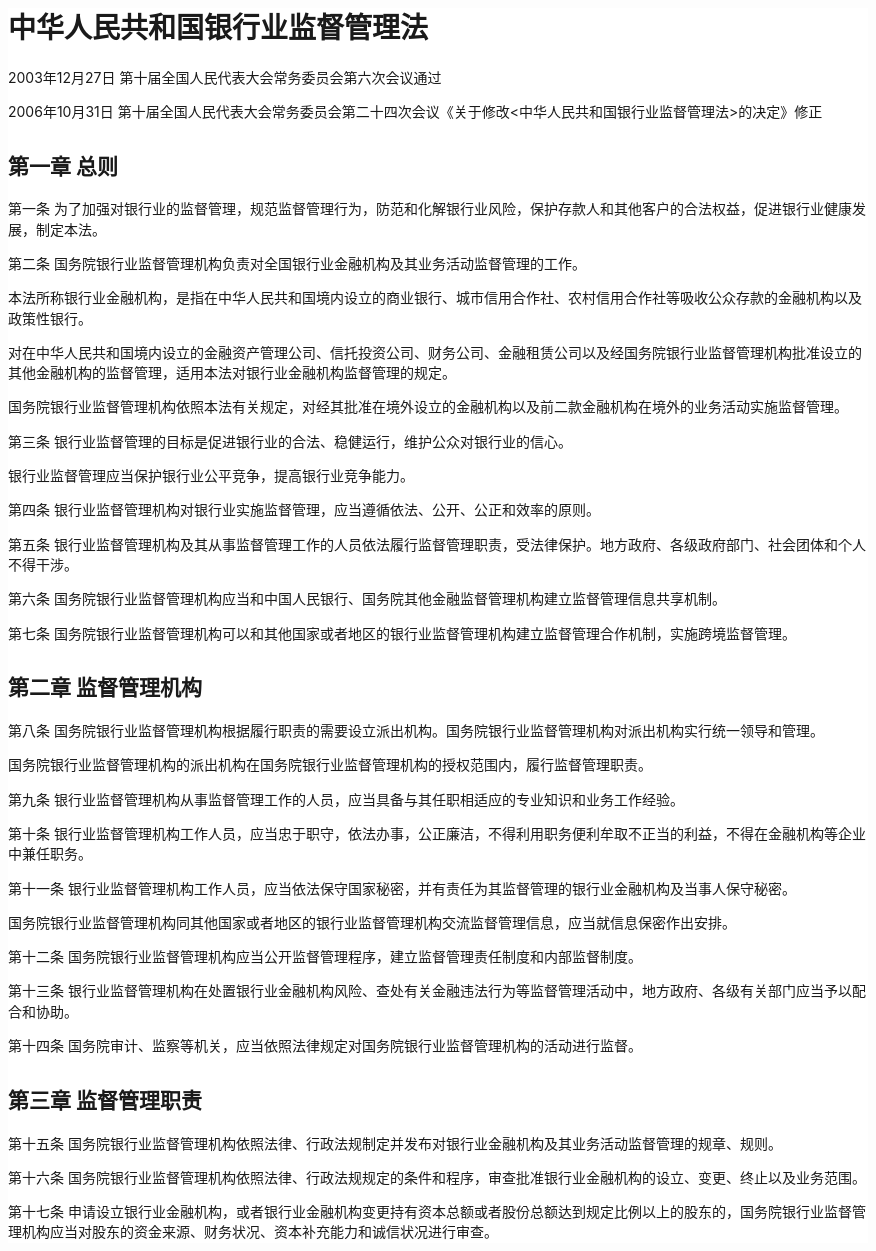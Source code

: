 # 中华人民共和国银行业监督管理法

2003年12月27日 第十届全国人民代表大会常务委员会第六次会议通过

2006年10月31日 第十届全国人民代表大会常务委员会第二十四次会议《关于修改<中华人民共和国银行业监督管理法>的决定》修正



## 第一章 总则

第一条 为了加强对银行业的监督管理，规范监督管理行为，防范和化解银行业风险，保护存款人和其他客户的合法权益，促进银行业健康发展，制定本法。

第二条 国务院银行业监督管理机构负责对全国银行业金融机构及其业务活动监督管理的工作。

本法所称银行业金融机构，是指在中华人民共和国境内设立的商业银行、城市信用合作社、农村信用合作社等吸收公众存款的金融机构以及政策性银行。

对在中华人民共和国境内设立的金融资产管理公司、信托投资公司、财务公司、金融租赁公司以及经国务院银行业监督管理机构批准设立的其他金融机构的监督管理，适用本法对银行业金融机构监督管理的规定。

国务院银行业监督管理机构依照本法有关规定，对经其批准在境外设立的金融机构以及前二款金融机构在境外的业务活动实施监督管理。

第三条 银行业监督管理的目标是促进银行业的合法、稳健运行，维护公众对银行业的信心。

银行业监督管理应当保护银行业公平竞争，提高银行业竞争能力。

第四条 银行业监督管理机构对银行业实施监督管理，应当遵循依法、公开、公正和效率的原则。

第五条 银行业监督管理机构及其从事监督管理工作的人员依法履行监督管理职责，受法律保护。地方政府、各级政府部门、社会团体和个人不得干涉。

第六条 国务院银行业监督管理机构应当和中国人民银行、国务院其他金融监督管理机构建立监督管理信息共享机制。

第七条 国务院银行业监督管理机构可以和其他国家或者地区的银行业监督管理机构建立监督管理合作机制，实施跨境监督管理。

## 第二章 监督管理机构

第八条 国务院银行业监督管理机构根据履行职责的需要设立派出机构。国务院银行业监督管理机构对派出机构实行统一领导和管理。

国务院银行业监督管理机构的派出机构在国务院银行业监督管理机构的授权范围内，履行监督管理职责。

第九条 银行业监督管理机构从事监督管理工作的人员，应当具备与其任职相适应的专业知识和业务工作经验。

第十条 银行业监督管理机构工作人员，应当忠于职守，依法办事，公正廉洁，不得利用职务便利牟取不正当的利益，不得在金融机构等企业中兼任职务。

第十一条 银行业监督管理机构工作人员，应当依法保守国家秘密，并有责任为其监督管理的银行业金融机构及当事人保守秘密。

国务院银行业监督管理机构同其他国家或者地区的银行业监督管理机构交流监督管理信息，应当就信息保密作出安排。

第十二条 国务院银行业监督管理机构应当公开监督管理程序，建立监督管理责任制度和内部监督制度。

第十三条 银行业监督管理机构在处置银行业金融机构风险、查处有关金融违法行为等监督管理活动中，地方政府、各级有关部门应当予以配合和协助。

第十四条 国务院审计、监察等机关，应当依照法律规定对国务院银行业监督管理机构的活动进行监督。

## 第三章 监督管理职责

第十五条 国务院银行业监督管理机构依照法律、行政法规制定并发布对银行业金融机构及其业务活动监督管理的规章、规则。

第十六条 国务院银行业监督管理机构依照法律、行政法规规定的条件和程序，审查批准银行业金融机构的设立、变更、终止以及业务范围。

第十七条 申请设立银行业金融机构，或者银行业金融机构变更持有资本总额或者股份总额达到规定比例以上的股东的，国务院银行业监督管理机构应当对股东的资金来源、财务状况、资本补充能力和诚信状况进行审查。
